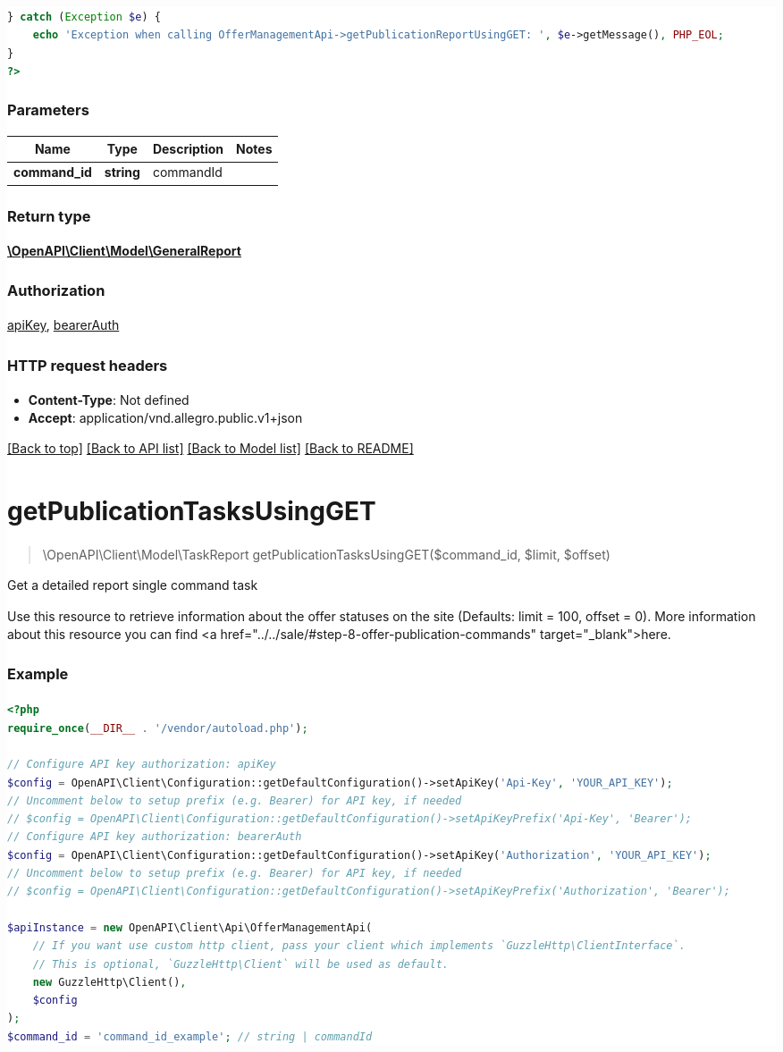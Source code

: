 ```php
} catch (Exception $e) {
    echo 'Exception when calling OfferManagementApi->getPublicationReportUsingGET: ', $e->getMessage(), PHP_EOL;
}
?>
```

### Parameters

Name | Type | Description  | Notes
------------- | ------------- | ------------- | -------------
 **command_id** | **string**| commandId |

### Return type

[**\OpenAPI\Client\Model\GeneralReport**](../Model/GeneralReport.md)

### Authorization

[apiKey](../../README.md#apiKey), [bearerAuth](../../README.md#bearerAuth)

### HTTP request headers

 - **Content-Type**: Not defined
 - **Accept**: application/vnd.allegro.public.v1+json

[[Back to top]](#) [[Back to API list]](../../README.md#documentation-for-api-endpoints) [[Back to Model list]](../../README.md#documentation-for-models) [[Back to README]](../../README.md)

# **getPublicationTasksUsingGET**
> \OpenAPI\Client\Model\TaskReport getPublicationTasksUsingGET($command_id, $limit, $offset)

Get a detailed report single command task

Use this resource to retrieve information about the offer statuses on the site (Defaults: limit = 100, offset = 0). More information about this resource you can find <a href=\"../../sale/#step-8-offer-publication-commands\" target=\"_blank\">here.</a>

### Example
```php
<?php
require_once(__DIR__ . '/vendor/autoload.php');

// Configure API key authorization: apiKey
$config = OpenAPI\Client\Configuration::getDefaultConfiguration()->setApiKey('Api-Key', 'YOUR_API_KEY');
// Uncomment below to setup prefix (e.g. Bearer) for API key, if needed
// $config = OpenAPI\Client\Configuration::getDefaultConfiguration()->setApiKeyPrefix('Api-Key', 'Bearer');
// Configure API key authorization: bearerAuth
$config = OpenAPI\Client\Configuration::getDefaultConfiguration()->setApiKey('Authorization', 'YOUR_API_KEY');
// Uncomment below to setup prefix (e.g. Bearer) for API key, if needed
// $config = OpenAPI\Client\Configuration::getDefaultConfiguration()->setApiKeyPrefix('Authorization', 'Bearer');

$apiInstance = new OpenAPI\Client\Api\OfferManagementApi(
    // If you want use custom http client, pass your client which implements `GuzzleHttp\ClientInterface`.
    // This is optional, `GuzzleHttp\Client` will be used as default.
    new GuzzleHttp\Client(),
    $config
);
$command_id = 'command_id_example'; // string | commandId
```